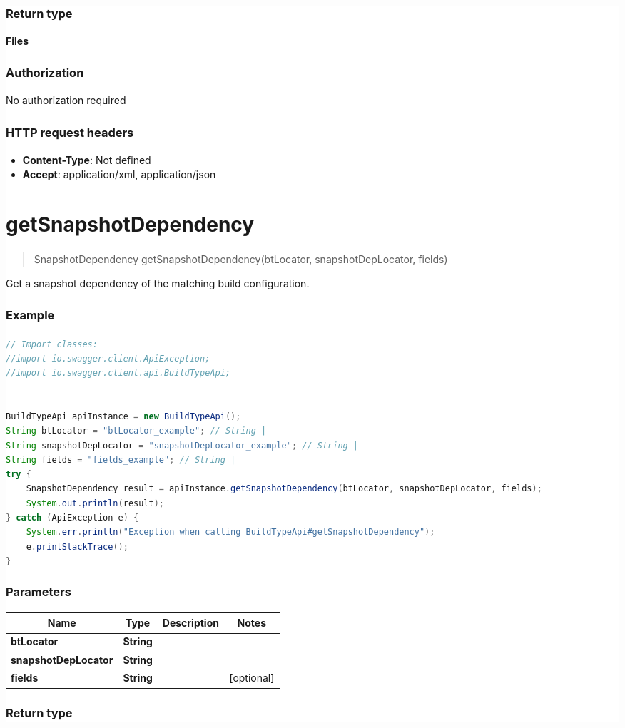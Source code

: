 ### Return type

[**Files**](Files.md)

### Authorization

No authorization required

### HTTP request headers

 - **Content-Type**: Not defined
 - **Accept**: application/xml, application/json

<a name="getSnapshotDependency"></a>
# **getSnapshotDependency**
> SnapshotDependency getSnapshotDependency(btLocator, snapshotDepLocator, fields)

Get a snapshot dependency of the matching build configuration.



### Example
```java
// Import classes:
//import io.swagger.client.ApiException;
//import io.swagger.client.api.BuildTypeApi;


BuildTypeApi apiInstance = new BuildTypeApi();
String btLocator = "btLocator_example"; // String | 
String snapshotDepLocator = "snapshotDepLocator_example"; // String | 
String fields = "fields_example"; // String | 
try {
    SnapshotDependency result = apiInstance.getSnapshotDependency(btLocator, snapshotDepLocator, fields);
    System.out.println(result);
} catch (ApiException e) {
    System.err.println("Exception when calling BuildTypeApi#getSnapshotDependency");
    e.printStackTrace();
}
```

### Parameters

Name | Type | Description  | Notes
------------- | ------------- | ------------- | -------------
 **btLocator** | **String**|  |
 **snapshotDepLocator** | **String**|  |
 **fields** | **String**|  | [optional]

### Return type
